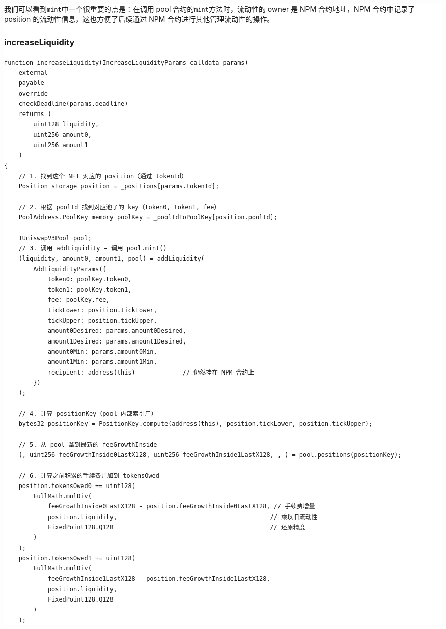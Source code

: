 我们可以看到`mint`中一个很重要的点是：在调用 pool 合约的`mint`方法时，流动性的 owner 是 NPM 合约地址，NPM 合约中记录了 position 的流动性信息，这也方便了后续通过 NPM 合约进行其他管理流动性的操作。

### increaseLiquidity

```solidity
function increaseLiquidity(IncreaseLiquidityParams calldata params)
    external
    payable
    override
    checkDeadline(params.deadline)
    returns (
        uint128 liquidity,
        uint256 amount0,
        uint256 amount1
    )
{
    // 1. 找到这个 NFT 对应的 position（通过 tokenId）
    Position storage position = _positions[params.tokenId];

    // 2. 根据 poolId 找到对应池子的 key（token0, token1, fee）
    PoolAddress.PoolKey memory poolKey = _poolIdToPoolKey[position.poolId];

    IUniswapV3Pool pool;
    // 3. 调用 addLiquidity → 调用 pool.mint()
    (liquidity, amount0, amount1, pool) = addLiquidity(
        AddLiquidityParams({
            token0: poolKey.token0,
            token1: poolKey.token1,
            fee: poolKey.fee,
            tickLower: position.tickLower,
            tickUpper: position.tickUpper,
            amount0Desired: params.amount0Desired,
            amount1Desired: params.amount1Desired,
            amount0Min: params.amount0Min,
            amount1Min: params.amount1Min,
            recipient: address(this)             // 仍然挂在 NPM 合约上
        })
    );

    // 4. 计算 positionKey（pool 内部索引用）
    bytes32 positionKey = PositionKey.compute(address(this), position.tickLower, position.tickUpper);

    // 5. 从 pool 拿到最新的 feeGrowthInside
    (, uint256 feeGrowthInside0LastX128, uint256 feeGrowthInside1LastX128, , ) = pool.positions(positionKey);

    // 6. 计算之前积累的手续费并加到 tokensOwed
    position.tokensOwed0 += uint128(
        FullMath.mulDiv(
            feeGrowthInside0LastX128 - position.feeGrowthInside0LastX128, // 手续费增量
            position.liquidity,                                          // 乘以旧流动性
            FixedPoint128.Q128                                           // 还原精度
        )
    );
    position.tokensOwed1 += uint128(
        FullMath.mulDiv(
            feeGrowthInside1LastX128 - position.feeGrowthInside1LastX128,
            position.liquidity,
            FixedPoint128.Q128
        )
    );

```